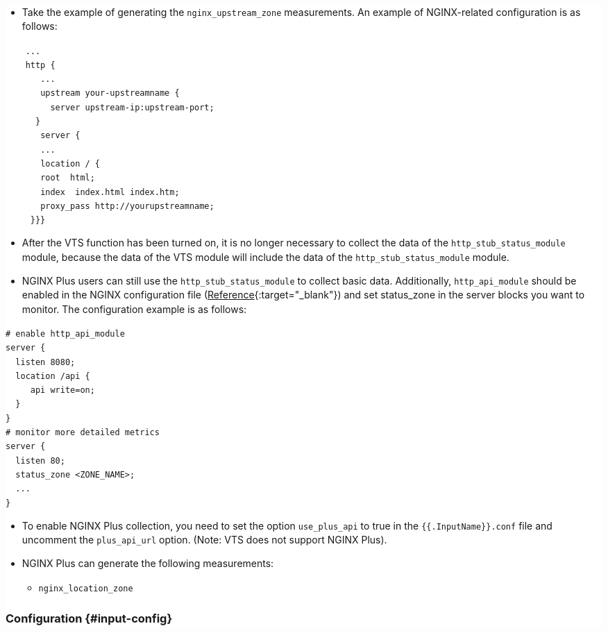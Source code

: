 - Take the example of generating the `nginx_upstream_zone` measurements. An example of NGINX-related configuration is as follows:

```nginx
    ...
    http {
       ...
       upstream your-upstreamname {
         server upstream-ip:upstream-port;
      }
       server {
       ...
       location / {
       root  html;
       index  index.html index.htm;
       proxy_pass http://yourupstreamname;
     }}}

```

- After the VTS function has been turned on, it is no longer necessary to collect the data of the `http_stub_status_module` module, because the data of the VTS module will include the data of the `http_stub_status_module` module.

- NGINX Plus users can still use the `http_stub_status_module` to collect basic data. Additionally, `http_api_module` should be enabled in the NGINX configuration file ([Reference](https://nginx.org/en/docs/http/ngx_http_api_module.html){:target="_blank"}) and set status_zone in the server blocks you want to monitor. The configuration example is as follows:

``` nginx
# enable http_api_module
server {
  listen 8080;
  location /api {
     api write=on;
  }
}
# monitor more detailed metrics
server {
  listen 80;
  status_zone <ZONE_NAME>;
  ...
}
```

- To enable NGINX Plus collection, you need to set the option `use_plus_api` to true in the `{{.InputName}}.conf` file and uncomment the `plus_api_url` option. (Note: VTS does not support NGINX Plus).

- NGINX Plus can generate the following measurements:

    - `nginx_location_zone`

### Configuration {#input-config}
